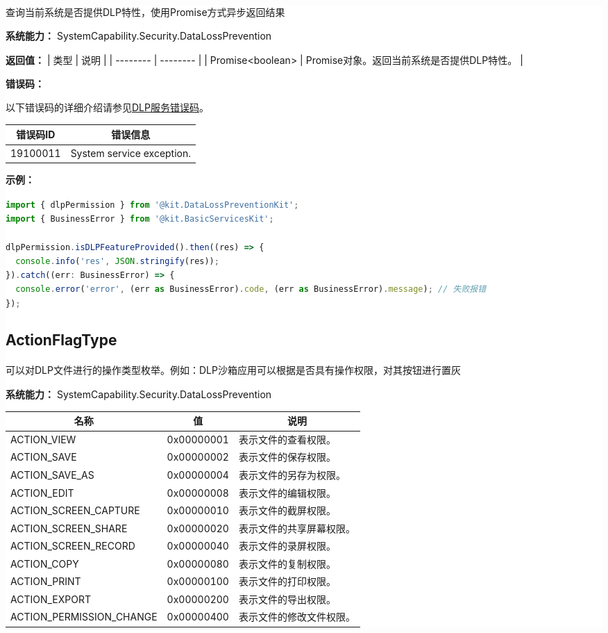 查询当前系统是否提供DLP特性，使用Promise方式异步返回结果

**系统能力：** SystemCapability.Security.DataLossPrevention

**返回值：**
| 类型 | 说明 |
| -------- | -------- |
| Promise&lt;boolean&gt; | Promise对象。返回当前系统是否提供DLP特性。 |

**错误码：**

以下错误码的详细介绍请参见[DLP服务错误码](errorcode-dlp.md)。

| 错误码ID | 错误信息 |
| -------- | -------- |
| 19100011 | System service exception. |

**示例：**

```ts
import { dlpPermission } from '@kit.DataLossPreventionKit';
import { BusinessError } from '@kit.BasicServicesKit';

dlpPermission.isDLPFeatureProvided().then((res) => {
  console.info('res', JSON.stringify(res));
}).catch((err: BusinessError) => {
  console.error('error', (err as BusinessError).code, (err as BusinessError).message); // 失败报错
});
```

## ActionFlagType

可以对DLP文件进行的操作类型枚举。例如：DLP沙箱应用可以根据是否具有操作权限，对其按钮进行置灰

**系统能力：** SystemCapability.Security.DataLossPrevention

| 名称 | 值 | 说明 |
| -------- | -------- | -------- |
| ACTION_VIEW | 0x00000001 | 表示文件的查看权限。 |
| ACTION_SAVE | 0x00000002 | 表示文件的保存权限。 |
| ACTION_SAVE_AS | 0x00000004 | 表示文件的另存为权限。 |
| ACTION_EDIT | 0x00000008 | 表示文件的编辑权限。 |
| ACTION_SCREEN_CAPTURE | 0x00000010 | 表示文件的截屏权限。 |
| ACTION_SCREEN_SHARE | 0x00000020 | 表示文件的共享屏幕权限。 |
| ACTION_SCREEN_RECORD | 0x00000040 | 表示文件的录屏权限。 |
| ACTION_COPY | 0x00000080 | 表示文件的复制权限。 |
| ACTION_PRINT | 0x00000100 | 表示文件的打印权限。 |
| ACTION_EXPORT | 0x00000200 | 表示文件的导出权限。 |
| ACTION_PERMISSION_CHANGE | 0x00000400 | 表示文件的修改文件权限。 |
